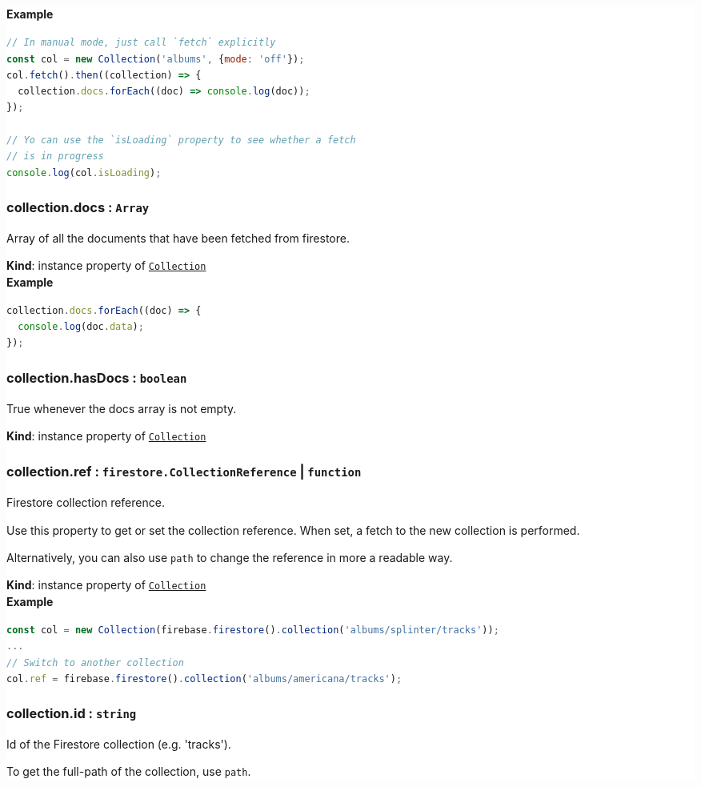 **Example**  
```js
// In manual mode, just call `fetch` explicitly
const col = new Collection('albums', {mode: 'off'});
col.fetch().then((collection) => {
  collection.docs.forEach((doc) => console.log(doc));
});

// Yo can use the `isLoading` property to see whether a fetch
// is in progress
console.log(col.isLoading);
```
<a name="Collection+docs"></a>

### collection.docs : <code>Array</code>
<p>Array of all the documents that have been fetched
from firestore.</p>

**Kind**: instance property of [<code>Collection</code>](#Collection)  
**Example**  
```js
collection.docs.forEach((doc) => {
  console.log(doc.data);
});
```
<a name="Collection+hasDocs"></a>

### collection.hasDocs : <code>boolean</code>
<p>True whenever the docs array is not empty.</p>

**Kind**: instance property of [<code>Collection</code>](#Collection)  
<a name="Collection+ref"></a>

### collection.ref : <code>firestore.CollectionReference</code> \| <code>function</code>
<p>Firestore collection reference.</p>
<p>Use this property to get or set the collection
reference. When set, a fetch to the new collection
is performed.</p>
<p>Alternatively, you can also use <code>path</code> to change the
reference in more a readable way.</p>

**Kind**: instance property of [<code>Collection</code>](#Collection)  
**Example**  
```js
const col = new Collection(firebase.firestore().collection('albums/splinter/tracks'));
...
// Switch to another collection
col.ref = firebase.firestore().collection('albums/americana/tracks');
```
<a name="Collection+id"></a>

### collection.id : <code>string</code>
<p>Id of the Firestore collection (e.g. 'tracks').</p>
<p>To get the full-path of the collection, use <code>path</code>.</p>
